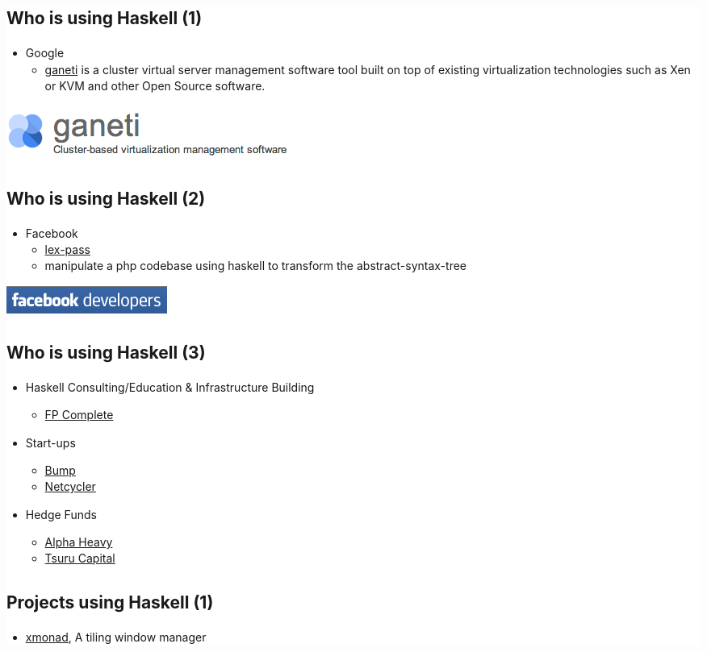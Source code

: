 ## Who is using Haskell (1)

* Google
    * [ganeti](https://code.google.com/p/ganeti/) is a cluster virtual server management software tool built on top of existing virtualization technologies such as Xen or KVM and other Open Source software.

![](image/ganeti.png)

## Who is using Haskell (2)

* Facebook
    * [lex-pass](https://github.com/facebook/lex-pass)
    * manipulate a php codebase using haskell to transform the abstract-syntax-tree

![](image/lex-pass.png)

## Who is using Haskell (3)

* Haskell Consulting/Education & Infrastructure Building
    * [FP Complete](https://www.fpcomplete.com/)

* Start-ups
    * [Bump](https://bu.mp/)
    * [Netcycler](http://www.netcycler.com/)

* Hedge Funds
    * [Alpha Heavy](http://www.alphaheavy.com/)
    * [Tsuru Capital](http://www.tsurucapital.com/en/)

## Projects using Haskell (1)

* [xmonad](http://xmonad.org/), A tiling window manager
